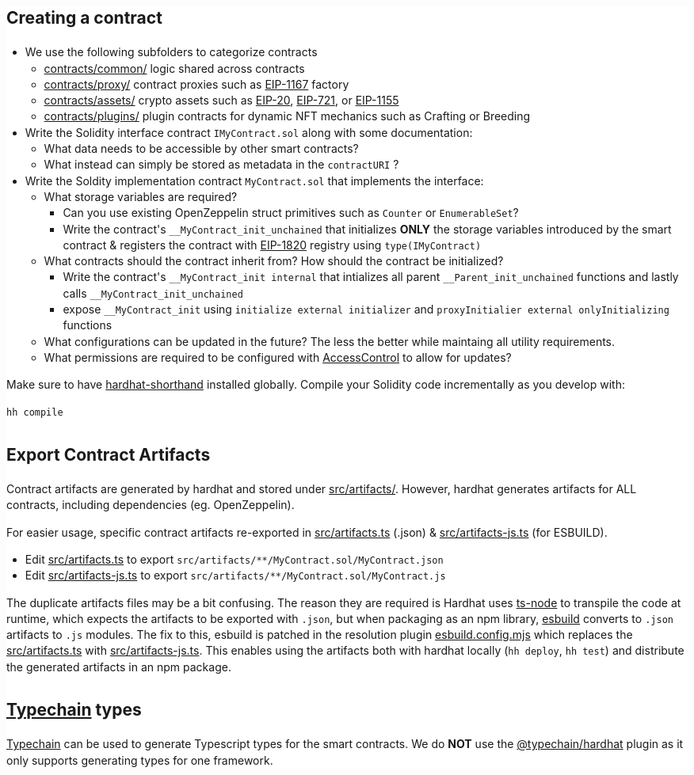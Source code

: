
## Creating a contract
* We use the following subfolders to categorize contracts
    - [contracts/common/] logic shared across contracts
    - [contracts/proxy/] contract proxies such as [EIP-1167] factory
    - [contracts/assets/] crypto assets such as [EIP-20], [EIP-721], or [EIP-1155]
    - [contracts/plugins/] plugin contracts for dynamic NFT mechanics such as Crafting or Breeding
* Write the Solidity interface contract `IMyContract.sol` along with some documentation:
    - What data needs to be accessible by other smart contracts?
    - What instead can simply be stored as metadata in the `contractURI` ?
* Write the Soldity implementation contract `MyContract.sol` that implements the interface:
    - What storage variables are required?
        - Can you use existing OpenZeppelin struct primitives such as `Counter` or `EnumerableSet`?
        - Write the contract's `__MyContract_init_unchained` that initializes **ONLY** the storage variables introduced by the smart contract & registers the contract with [EIP-1820] registry using `type(IMyContract)`
    - What contracts should the contract inherit from? How should the contract be initialized?
        - Write the contract's `__MyContract_init internal` that intializes all parent `__Parent_init_unchained` functions and lastly calls `__MyContract_init_unchained`
        - expose `__MyContract_init` using `initialize external initializer` and `proxyInitialier external onlyInitializing` functions
    - What configurations can be updated in the future? The less the better while maintaing all utility requirements.
    - What permissions are required to be configured with [AccessControl] to allow for updates?

Make sure to have [hardhat-shorthand] installed globally.
Compile your Solidity code incrementally as you develop with:
```bash
hh compile
```


## Export Contract Artifacts
Contract artifacts are generated by hardhat and stored under [src/artifacts/]. However, hardhat generates artifacts for ALL contracts, including dependencies (eg. OpenZeppelin).

For easier usage, specific contract artifacts re-exported in [src/artifacts.ts] (.json) & [src/artifacts-js.ts] (for ESBUILD).
* Edit [src/artifacts.ts] to export `src/artifacts/**/MyContract.sol/MyContract.json`
* Edit [src/artifacts-js.ts] to export `src/artifacts/**/MyContract.sol/MyContract.js`

The duplicate artifacts files may be a bit confusing. The reason they are required is Hardhat uses [ts-node] to transpile the code at runtime, which expects the artifacts to be exported with `.json`, but when packaging as an npm library, [esbuild] converts to `.json` artifacts to `.js` modules. The fix to this, esbuild is patched in the resolution plugin [esbuild.config.mjs] which replaces the [src/artifacts.ts] with [src/artifacts-js.ts]. This enables using the artifacts both with hardhat locally (`hh deploy`, `hh test`) and distribute the generated artifacts in an npm package.


## [Typechain] types
[Typechain] can be used to generate Typescript types for the smart contracts. We do **NOT** use the [@typechain/hardhat] plugin as it only supports generating types for one framework.


[EIP-20]: https://eips.ethereum.org/EIPS/eip-20
[EIP-721]: https://eips.ethereum.org/EIPS/eip-721
[EIP-1155]: https://eips.ethereum.org/EIPS/eip-1155
[EIP-155]: https://eips.ethereum.org/EIPS/eip-155
[EIP-165]: https://eips.ethereum.org/EIPS/eip-165
[EIP-1820]: https://eips.ethereum.org/EIPS/eip-1820
[EIP-2470]: https://eips.ethereum.org/EIPS/eip-2470
[EIP-1014]: https://eips.ethereum.org/EIPS/eip-1014
[EIP-1167]: https://eips.ethereum.org/EIPS/eip-1167
[EIP-2470]: https://eips.ethereum.org/EIPS/eip-2470
[ether.js]: https://github.com/ethers-io/ethers.js/
[web3.js]: https://github.com/web3/web3.js
[Typechain]: https://github.com/dethcrypto/TypeChain
[HRE]: https://hardhat.org/hardhat-runner/docs/advanced/hardhat-runtime-environment
[ts-node]: https://github.com/TypeStrong/ts-node
[esbuild]: https://github.com/evanw/esbuild
[hardhat-shorthand]: https://github.com/NomicFoundation/hardhat/tree/main/packages/hardhat-shorthand
[@typechain/hardhat]: https://www.npmjs.com/package/@typechain/hardhat
[OwlBase]: ../../owlprotocol-contracts/contracts/common/OwlBase.sol
[ContractURI]: ../../owlprotocol-contracts/contracts/common/ContractURI.sol
[RouterReceiver]: ../../owlprotocol-contracts/contracts/common/RouterReceiver.sol
[ERC2981Setter]: ../../owlprotocol-contracts/contracts/assets/common/ERC2981Setter.sol
[AccessControl]: https://docs.openzeppelin.com/contracts/4.x/api/access#AccessControl
[src/artifacts/]: ../../owlprotocol-contracts/src/artifacts/
[src/artifacts.ts]: ../../owlprotocol-contracts/src/artifacts/artifacts.ts
[src/artifacts-js.ts]: ../../owlprotocol-contracts/src/artifacts/artifacts-js.ts
[contracts/]: ../../owlprotocol-contracts/contracts/
[contracts/common/]: ../../owlprotocol-contracts/contracts/common
[contracts/proxy/]: ../../owlprotocol-contracts/contracts/proxy
[contracts/assets/]: ../../owlprotocol-contracts/contracts/assets
[contracts/plugins/]: ../../owlprotocol-contracts/contracts/plugins
[src/ethers/]: ../../owlprotocol-contracts/src/ethers/
[src/web3/]: ../../owlprotocol-contracts/src/web3/
[src/utils/]: ../../owlprotocol-contracts/src/utils/
[src/utils/IERC721.ts]: ../../owlprotocol-contracts/src/utils/IERC721.ts
[src/utils/ERC721Mintable.ts]: ../../owlprotocol-contracts/src/utils/ERC721Mintable.ts
[test/]: ../../owlprotocol-contracts/test/
[test/hardhat/assets/ERC721/ERC721Mintable.test.ts]: ../../owlprotocol-contracts/test/hardhat/assets/ERC721/ERC721Mintable.test.ts
[src/deploy/]: ../../owlprotocol-contracts/src/deploy/
[src/deploy/common/Implementations.ts]: ../../owlprotocol-contracts/src/deploy/common/Implementations.ts
[src/deploy/common/UpgradeableBeacon.ts]: ../../owlprotocol-contracts/src/deploy/common/UpgradeableBeacon.ts
[deploy/]: ../../owlprotocol-contracts/deploy/
[esbuild.config.mjs]: ../../owlprotocol-contracts/esbuild.config.mjs
[factories.ts]: ../../owlprotocol-contracts/src/ethers/factories.ts
[deterministicFactories.ts]: ../../owlprotocol-contracts/src/ethers/deterministicFactories.ts
[proxy1167Factories.ts]: ../../owlprotocol-contracts/src/ethers/proxy1167Factories.ts
[beaconProxyFactories.ts]: ../../owlprotocol-contracts/src/ethers/beaconProxyFactories.ts